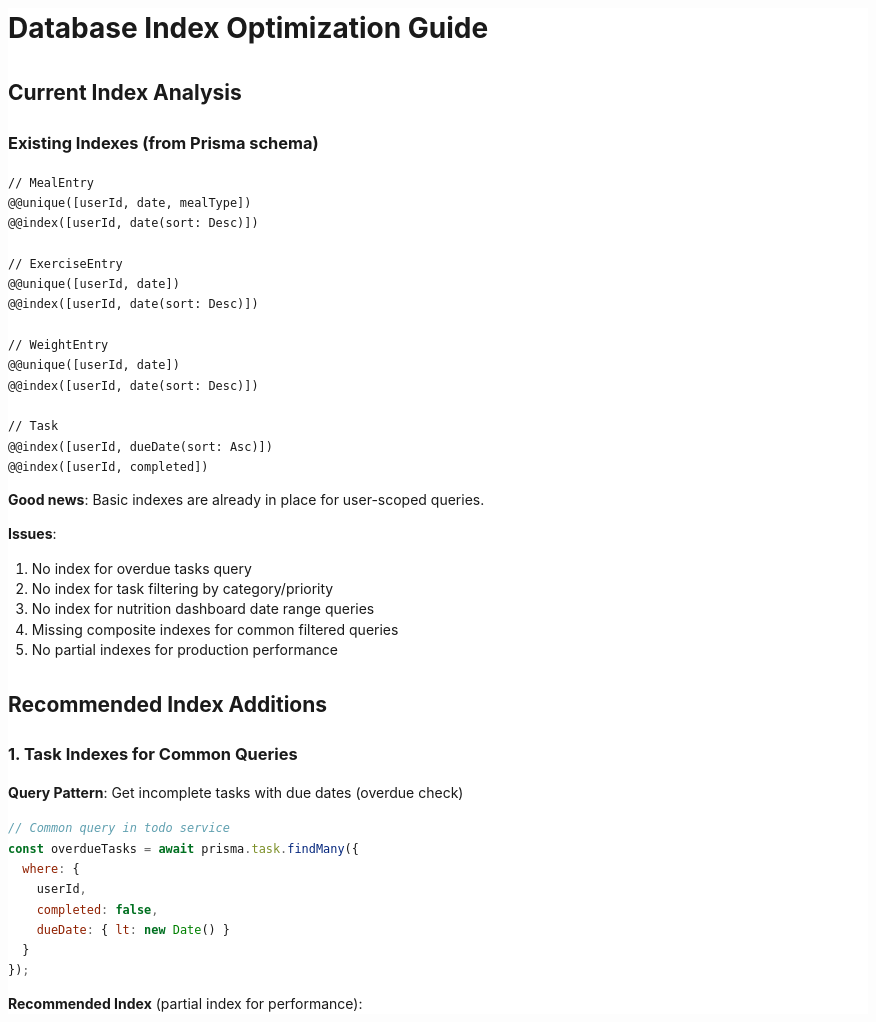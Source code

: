 # Database Index Optimization Guide

## Current Index Analysis

### Existing Indexes (from Prisma schema)

```prisma
// MealEntry
@@unique([userId, date, mealType])
@@index([userId, date(sort: Desc)])

// ExerciseEntry
@@unique([userId, date])
@@index([userId, date(sort: Desc)])

// WeightEntry
@@unique([userId, date])
@@index([userId, date(sort: Desc)])

// Task
@@index([userId, dueDate(sort: Asc)])
@@index([userId, completed])
```

**Good news**: Basic indexes are already in place for user-scoped queries.

**Issues**:
1. No index for overdue tasks query
2. No index for task filtering by category/priority
3. No index for nutrition dashboard date range queries
4. Missing composite indexes for common filtered queries
5. No partial indexes for production performance

## Recommended Index Additions

### 1. Task Indexes for Common Queries

**Query Pattern**: Get incomplete tasks with due dates (overdue check)

```javascript
// Common query in todo service
const overdueTasks = await prisma.task.findMany({
  where: {
    userId,
    completed: false,
    dueDate: { lt: new Date() }
  }
});
```

**Recommended Index** (partial index for performance):

